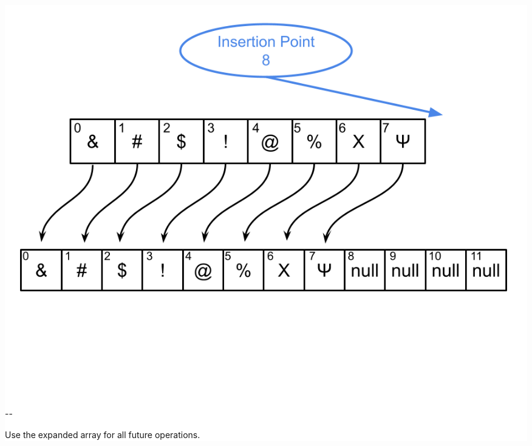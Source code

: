 ![ArrayList with size 8 copying](images/ArrayList-8-copying.png)

--

Use the expanded array for all future operations.
